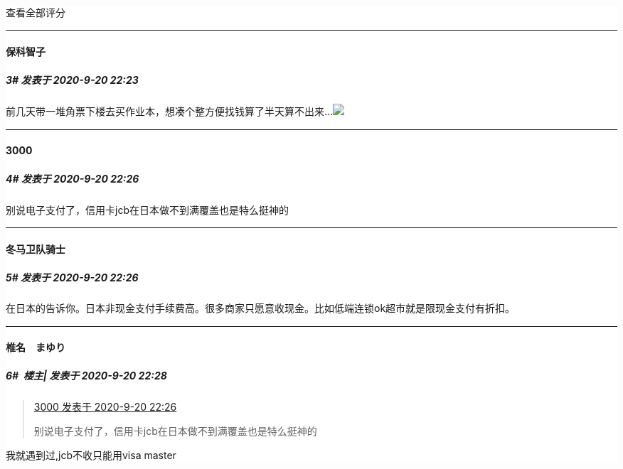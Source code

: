 

查看全部评分






*****

####  保科智子  
##### 3#       发表于 2020-9-20 22:23




前几天带一堆角票下楼去买作业本，想凑个整方便找钱算了半天算不出来…<img src="https://static.saraba1st.com/image/smiley/face2017/001.png" referrerpolicy="no-referrer">







*****

####  3000  
##### 4#       发表于 2020-9-20 22:26




别说电子支付了，信用卡jcb在日本做不到满覆盖也是特么挺神的







*****

####  冬马卫队骑士  
##### 5#       发表于 2020-9-20 22:26




在日本的告诉你。日本非现金支付手续费高。很多商家只愿意收现金。比如低端连锁ok超市就是限现金支付有折扣。







*****

####  椎名　まゆり  
##### 6#         楼主| 发表于 2020-9-20 22:28



<blockquote><a href="httphttps://bbs.saraba1st.com/2b/forum.php?mod=redirect&amp;goto=findpost&amp;pid=48798171&amp;ptid=1960921" target="_blank">3000 发表于 2020-9-20 22:26</a>

别说电子支付了，信用卡jcb在日本做不到满覆盖也是特么挺神的</blockquote>
我就遇到过,jcb不收只能用visa master
